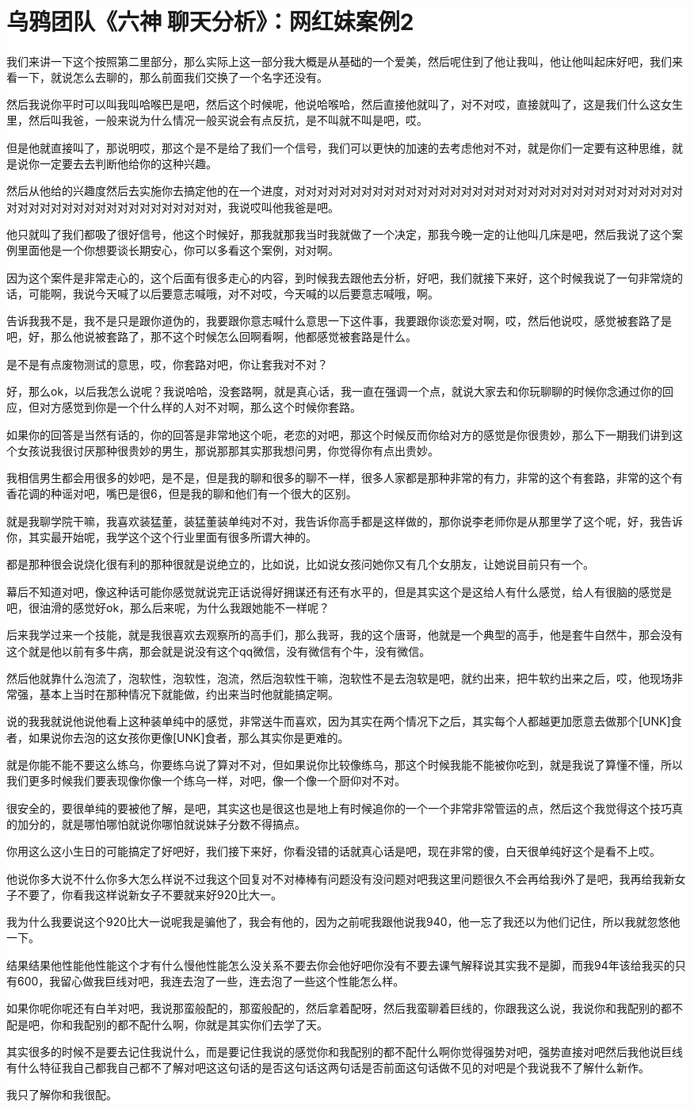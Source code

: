 # 乌鸦团队《六神 聊天分析》：网红妹案例2

我们来讲一下这个按照第二里部分，那么实际上这一部分我大概是从基础的一个爱美，然后呢住到了他让我叫，他让他叫起床好吧，我们来看一下，就说怎么去聊的，那么前面我们交换了一个名字还没有。

然后我说你平时可以叫我叫哈喉巴是吧，然后这个时候呢，他说哈喉哈，然后直接他就叫了，对不对哎，直接就叫了，这是我们什么这女生里，然后叫我爸，一般来说为什么情况一般买说会有点反抗，是不叫就不叫是吧，哎。

但是他就直接叫了，那说明哎，那这个是不是给了我们一个信号，我们可以更快的加速的去考虑他对不对，就是你们一定要有这种思维，就是说你一定要去去判断他给你的这种兴趣。

然后从他给的兴趣度然后去实施你去搞定他的在一个进度，对对对对对对对对对对对对对对对对对对对对对对对对对对对对对对对对对对对对对对对对对对对对对对对对对对对对对对，我说哎叫他我爸是吧。

他只就叫了我们都吸了很好信号，他这个时候好，那我就那我当时我就做了一个决定，那我今晚一定的让他叫几床是吧，然后我说了这个案例里面他是一个你想要谈长期安心，你可以多看这个案例，对对啊。

因为这个案件是非常走心的，这个后面有很多走心的内容，到时候我去跟他去分析，好吧，我们就接下来好，这个时候我说了一句非常烧的话，可能啊，我说今天喊了以后要意志喊哦，对不对哎，今天喊的以后要意志喊哦，啊。

告诉我我不是，我不是只是跟你道伪的，我要跟你意志喊什么意思一下这件事，我要跟你谈恋爱对啊，哎，然后他说哎，感觉被套路了是吧，好，那么他说被套路了，那不这个时候怎么回啊看啊，他都感觉被套路是什么。

是不是有点废物测试的意思，哎，你套路对吧，你让套我对不对？

好，那么ok，以后我怎么说呢？我说哈哈，没套路啊，就是真心话，我一直在强调一个点，就说大家去和你玩聊聊的时候你念通过你的回应，但对方感觉到你是一个什么样的人对不对啊，那么这个时候你套路。

如果你的回答是当然有话的，你的回答是非常地这个呃，老恋的对吧，那这个时候反而你给对方的感觉是你很贵妙，那么下一期我们讲到这个女孩说我很讨厌那种很贵妙的男生，那说那那其实那我想问男，你觉得你有点出贵妙。

我相信男生都会用很多的妙吧，是不是，但是我的聊和很多的聊不一样，很多人家都是那种非常的有力，非常的这个有套路，非常的这个有香花调的种谣对吧，嘴巴是很6，但是我的聊和他们有一个很大的区别。

就是我聊学院干嘛，我喜欢装猛董，装猛董装单纯对不对，我告诉你高手都是这样做的，那你说李老师你是从那里学了这个呢，好，我告诉你，其实最开始呢，我学这个这个行业里面有很多所谓大神的。

都是那种很会说烧化很有利的那种很就是说绝立的，比如说，比如说女孩问她你又有几个女朋友，让她说目前只有一个。



幕后不知道对吧，像这种话可能你感觉就说完正话说得好拥谋还有还有水平的，但是其实这个是这给人有什么感觉，给人有很脑的感觉是吧，很油滑的感觉好ok，那么后来呢，为什么我跟她能不一样呢？



后来我学过来一个技能，就是我很喜欢去观察所的高手们，那么我哥，我的这个唐哥，他就是一个典型的高手，他是套牛自然牛，那会没有这个就是他以前有多牛病，那会就是说没有这个qq微信，没有微信有个牛，没有微信。

然后他就靠什么泡流了，泡软性，泡软性，泡流，然后泡软性干嘛，泡软性不是去泡软是吧，就约出来，把牛软约出来之后，哎，他现场非常强，基本上当时在那种情况下就能做，约出来当时他就能搞定啊。

说的我我就说他说他看上这种装单纯中的感觉，非常送牛而喜欢，因为其实在两个情况下之后，其实每个人都越更加愿意去做那个[UNK]食者，如果说你去泡的这女孩你更像[UNK]食者，那么其实你是更难的。

就是你能不能不要这么练乌，你要练乌说了算对不对，但如果说你比较像练乌，那这个时候我能不能被你吃到，就是我说了算懂不懂，所以我们更多时候我们要表现像你像一个练乌一样，对吧，像一个像一个厨仰对不对。

很安全的，要很单纯的要被他了解，是吧，其实这也是很这也是地上有时候追你的一个一个非常非常管运的点，然后这个我觉得这个技巧真的加分的，就是哪怕哪怕就说你哪怕就说妹子分数不得搞点。



你用这么这小生日的可能搞定了好吧好，我们接下来好，你看没错的话就真心话是吧，现在非常的傻，白天很单纯好这个是看不上哎。

他说你多大说不什么你多大怎么样说不过我这个回复对不对棒棒有问题没有没问题对吧我这里问题很久不会再给我i外了是吧，我再给我新女子不要了，你看我这样说新女子不要就来好920比大一。

我为什么我要说这个920比大一说呢我是骗他了，我会有他的，因为之前呢我跟他说我940，他一忘了我还以为他们记住，所以我就忽悠他一下。

结果结果他性能他性能这个才有什么慢他性能怎么没关系不要去你会他好吧你没有不要去课气解释说其实我不是脚，而我94年该给我买的只有600，我留心做我巨线对吧，我连去泡了一些，连去泡了一些这个性能怎么样。

如果你呢你呢还有白羊对吧，我说那蛮般配的，那蛮般配的，然后拿着配呀，然后我蛮聊着巨线的，你跟我这么说，我说你和我配别的都不配是吧，你和我配别的都不配什么啊，你就是其实你们去学了天。

其实很多的时候不是要去记住我说什么，而是要记住我说的感觉你和我配别的都不配什么啊你觉得强势对吧，强势直接对吧然后我他说巨线有什么特征我自己都我自己都不了解对吧这这句话的是否这句话这两句话是否前面这句话做不见的对吧是个我说我不了解什么新作。

我只了解你和我很配。
